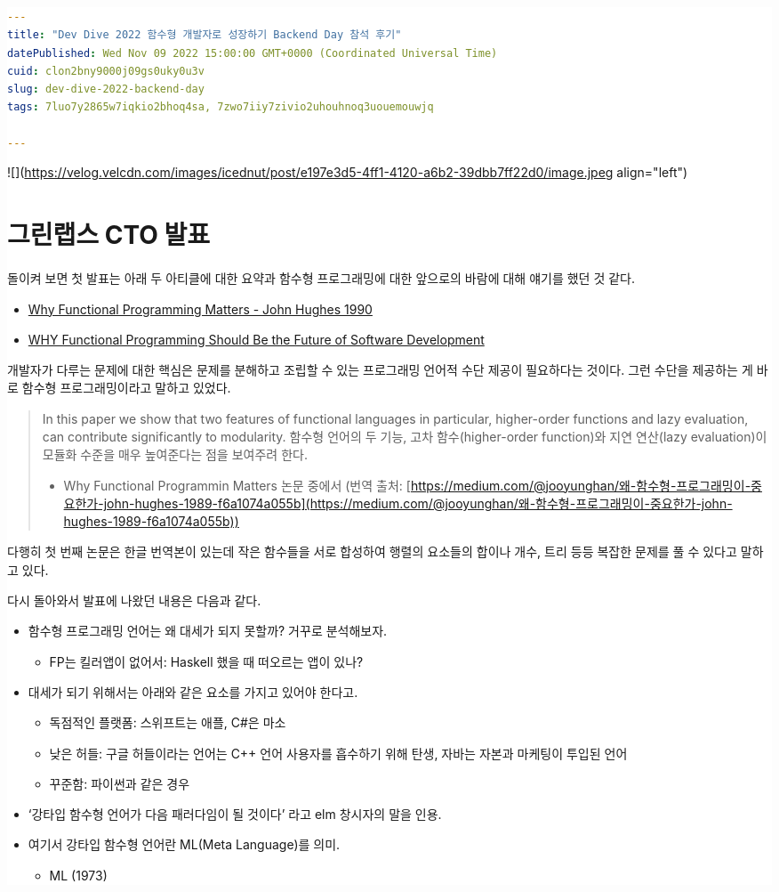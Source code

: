 ```yaml
---
title: "Dev Dive 2022 함수형 개발자로 성장하기 Backend Day 참석 후기"
datePublished: Wed Nov 09 2022 15:00:00 GMT+0000 (Coordinated Universal Time)
cuid: clon2bny9000j09gs0uky0u3v
slug: dev-dive-2022-backend-day
tags: 7luo7y2865w7iqkio2bhoq4sa, 7zwo7iiy7zivio2uhouhnoq3uouemouwjq

---
```


![](https://velog.velcdn.com/images/icednut/post/e197e3d5-4ff1-4120-a6b2-39dbb7ff22d0/image.jpeg align="left")

# 그린랩스 CTO 발표

돌이켜 보면 첫 발표는 아래 두 아티클에 대한 요약과 함수형 프로그래밍에 대한 앞으로의 바람에 대해 얘기를 했던 것 같다.

* [Why Functional Programming Matters - John Hughes 1990](http://www.cse.chalmers.se/~rjmh/Papers/whyfp.pdf)
    
* [WHY Functional Programming Should Be the Future of Software Development](https://spectrum.ieee.org/functional-programming)
    

개발자가 다루는 문제에 대한 핵심은 문제를 분해하고 조립할 수 있는 프로그래밍 언어적 수단 제공이 필요하다는 것이다. 그런 수단을 제공하는 게 바로 함수형 프로그래밍이라고 말하고 있었다.

> In this paper we show that two features of functional languages in particular, higher-order functions and lazy evaluation, can contribute significantly to modularity. 함수형 언어의 두 기능, 고차 함수(higher-order function)와 지연 연산(lazy evaluation)이 모듈화 수준을 매우 높여준다는 점을 보여주려 한다.
> 
> * Why Functional Programmin Matters 논문 중에서 (번역 출처: [https://medium.com/@jooyunghan/왜-함수형-프로그래밍이-중요한가-john-hughes-1989-f6a1074a055b](https://medium.com/@jooyunghan/왜-함수형-프로그래밍이-중요한가-john-hughes-1989-f6a1074a055b))
>     

다행히 첫 번째 논문은 한글 번역본이 있는데 작은 함수들을 서로 합성하여 행렬의 요소들의 합이나 개수, 트리 등등 복잡한 문제를 풀 수 있다고 말하고 있다.

다시 돌아와서 발표에 나왔던 내용은 다음과 같다.

* 함수형 프로그래밍 언어는 왜 대세가 되지 못할까? 거꾸로 분석해보자.
    
    * FP는 킬러앱이 없어서: Haskell 했을 때 떠오르는 앱이 있나?
        
* 대세가 되기 위해서는 아래와 같은 요소를 가지고 있어야 한다고.
    
    * 독점적인 플랫폼: 스위프트는 애플, C#은 마소
        
    * 낮은 허들: 구글 허들이라는 언어는 C++ 언어 사용자를 흡수하기 위해 탄생, 자바는 자본과 마케팅이 투입된 언어
        
    * 꾸준함: 파이썬과 같은 경우
        
* ‘강타입 함수형 언어가 다음 패러다임이 될 것이다’ 라고 elm 창시자의 말을 인용.
    
* 여기서 강타입 함수형 언어란 ML(Meta Language)를 의미.
    
    * ML (1973)
        